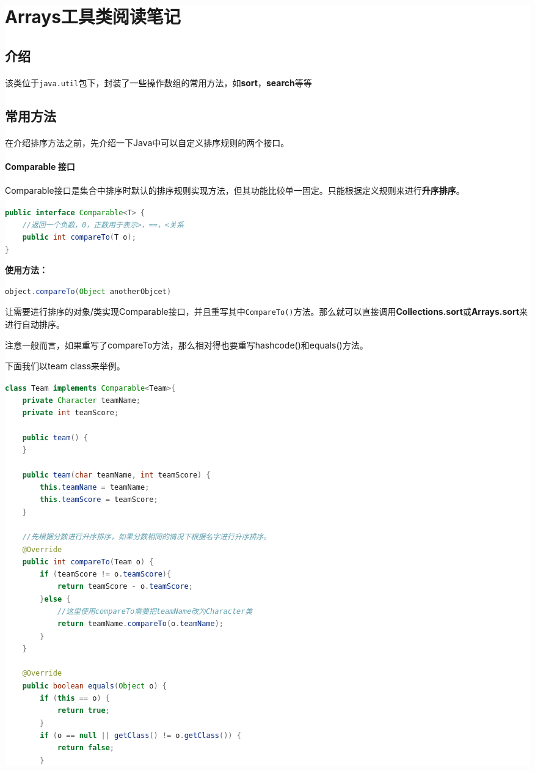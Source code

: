 # Arrays工具类阅读笔记

## 介绍

该类位于`java.util`包下，封装了一些操作数组的常用方法，如**sort**，**search**等等

## 常用方法

在介绍排序方法之前，先介绍一下Java中可以自定义排序规则的两个接口。

#### Comparable 接口

Comparable接口是集合中排序时默认的排序规则实现方法，但其功能比较单一固定。只能根据定义规则来进行**升序排序**。

```java
public interface Comparable<T> {
    //返回一个负数，0，正数用于表示>，==，<关系
    public int compareTo(T o);
}
```

**使用方法：**

```java
object.compareTo(Object anotherObjcet)
```

让需要进行排序的对象/类实现Comparable接口，并且重写其中`CompareTo()`方法。那么就可以直接调用**Collections.sort**或**Arrays.sort**来进行自动排序。

注意一般而言，如果重写了compareTo方法，那么相对得也要重写hashcode()和equals()方法。

下面我们以team class来举例。

```java
class Team implements Comparable<Team>{
    private Character teamName;
    private int teamScore;

    public team() {
    }

    public team(char teamName, int teamScore) {
        this.teamName = teamName;
        this.teamScore = teamScore;
    }

    //先根据分数进行升序排序，如果分数相同的情况下根据名字进行升序排序。
    @Override
    public int compareTo(Team o) {
        if (teamScore != o.teamScore){
            return teamScore - o.teamScore;
        }else {
            //这里使用compareTo需要把teamName改为Character类
            return teamName.compareTo(o.teamName);
        }
    }

    @Override
    public boolean equals(Object o) {
        if (this == o) {
            return true;
        }
        if (o == null || getClass() != o.getClass()) {
            return false;
        }
```